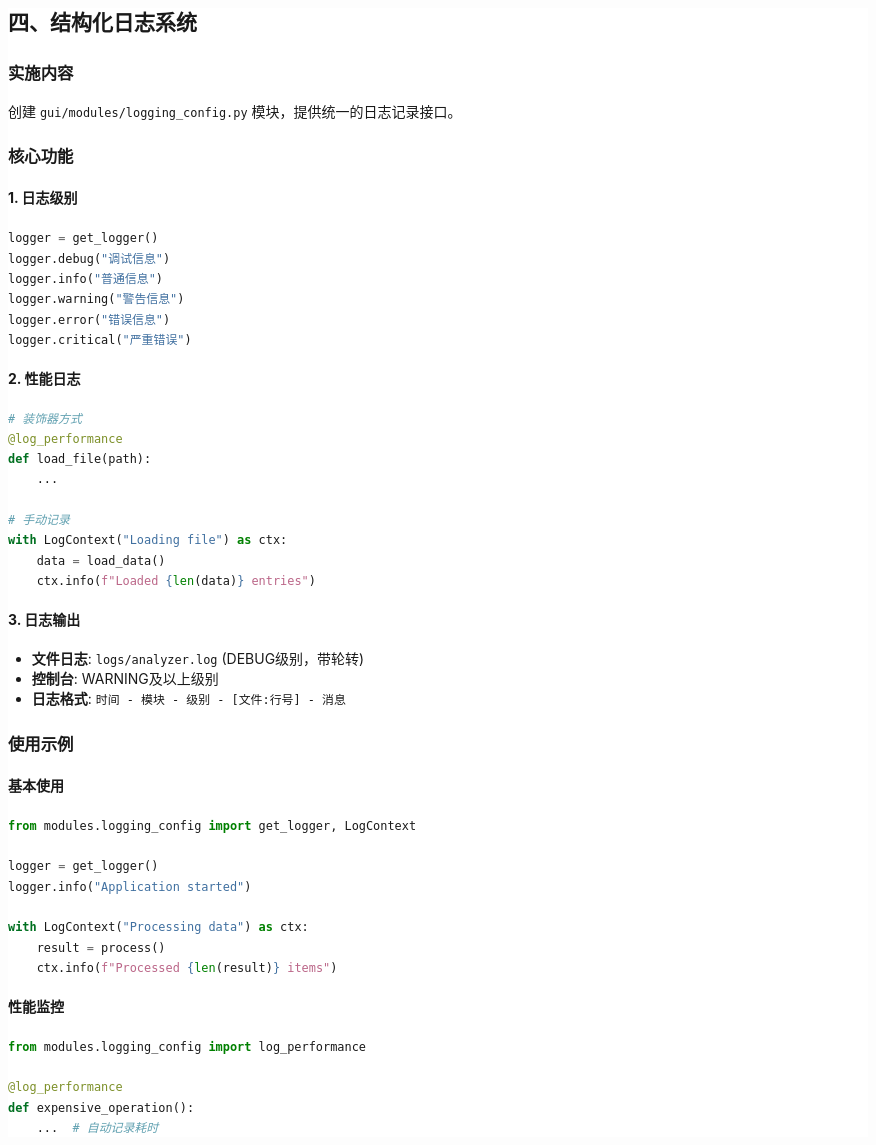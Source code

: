 
## 四、结构化日志系统

### 实施内容
创建 `gui/modules/logging_config.py` 模块，提供统一的日志记录接口。

### 核心功能

#### 1. 日志级别
```python
logger = get_logger()
logger.debug("调试信息")
logger.info("普通信息")
logger.warning("警告信息")
logger.error("错误信息")
logger.critical("严重错误")
```

#### 2. 性能日志
```python
# 装饰器方式
@log_performance
def load_file(path):
    ...

# 手动记录
with LogContext("Loading file") as ctx:
    data = load_data()
    ctx.info(f"Loaded {len(data)} entries")
```

#### 3. 日志输出
- **文件日志**: `logs/analyzer.log` (DEBUG级别，带轮转)
- **控制台**: WARNING及以上级别
- **日志格式**: `时间 - 模块 - 级别 - [文件:行号] - 消息`

### 使用示例

#### 基本使用
```python
from modules.logging_config import get_logger, LogContext

logger = get_logger()
logger.info("Application started")

with LogContext("Processing data") as ctx:
    result = process()
    ctx.info(f"Processed {len(result)} items")
```

#### 性能监控
```python
from modules.logging_config import log_performance

@log_performance
def expensive_operation():
    ...  # 自动记录耗时
```
